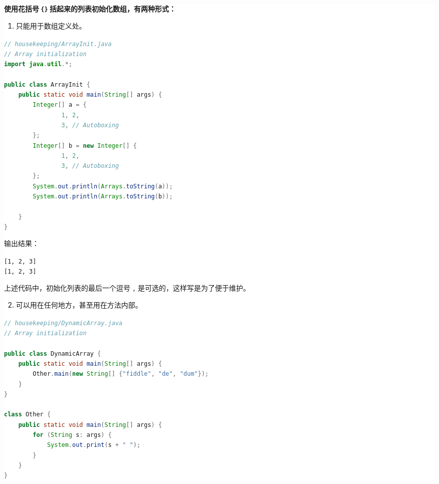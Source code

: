 
**使用花括号 `{}` 括起来的列表初始化数组，有两种形式：**

1. 只能用于数组定义处。

```java
// housekeeping/ArrayInit.java
// Array initialization
import java.util.*;

public class ArrayInit {
    public static void main(String[] args) {
        Integer[] a = {
                1, 2,
                3, // Autoboxing
        };
        Integer[] b = new Integer[] {
                1, 2,
                3, // Autoboxing
        };
        System.out.println(Arrays.toString(a));
        System.out.println(Arrays.toString(b));

    }
}
```

输出结果：

```
[1, 2, 3]
[1, 2, 3]
```

上述代码中，初始化列表的最后一个逗号 `,` 是可选的，这样写是为了便于维护。



2. 可以用在任何地方，甚至用在方法内部。

```java
// housekeeping/DynamicArray.java
// Array initialization

public class DynamicArray {
    public static void main(String[] args) {
        Other.main(new String[] {"fiddle", "de", "dum"});
    }
}

class Other {
    public static void main(String[] args) {
        for (String s: args) {
            System.out.print(s + " ");
        }
    }
}
```
